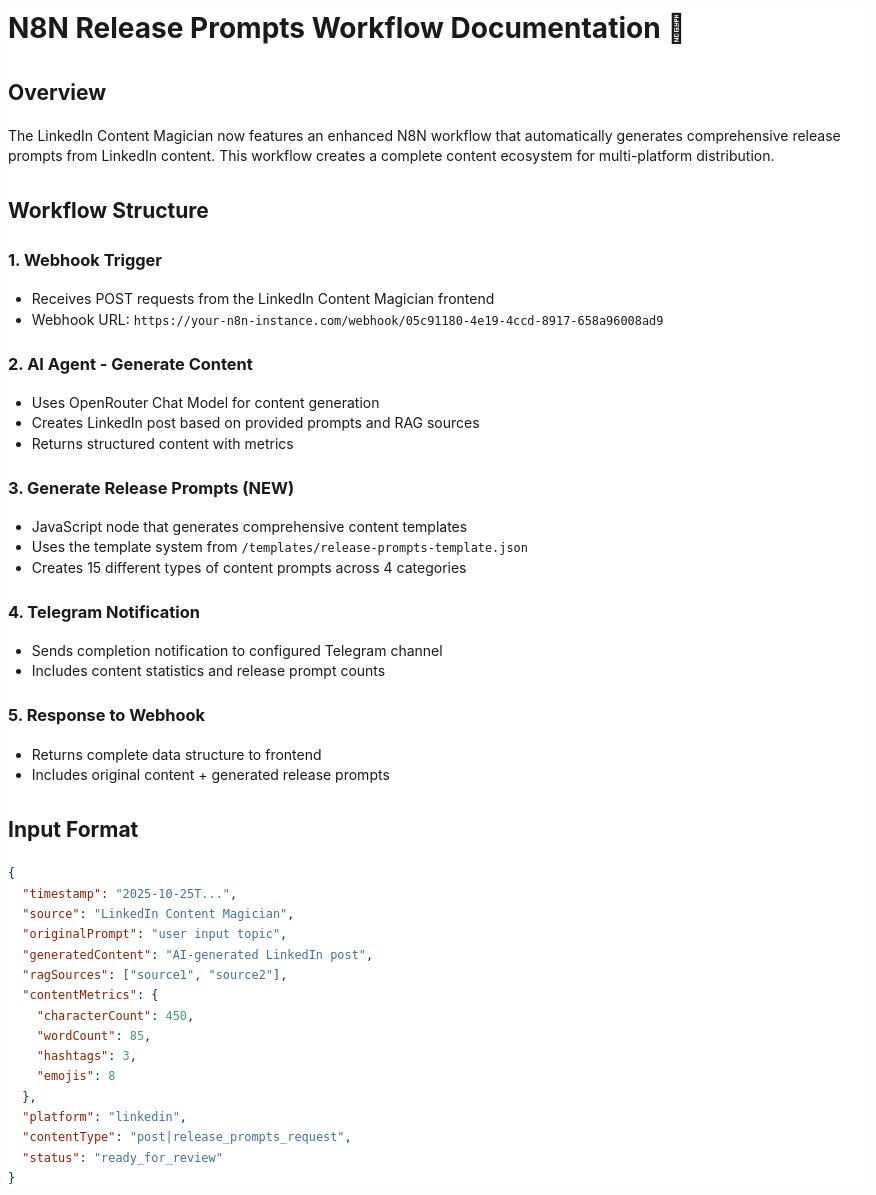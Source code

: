 # N8N Release Prompts Workflow Documentation 🚀

## Overview
The LinkedIn Content Magician now features an enhanced N8N workflow that automatically generates comprehensive release prompts from LinkedIn content. This workflow creates a complete content ecosystem for multi-platform distribution.

## Workflow Structure

### 1. **Webhook Trigger** 
- Receives POST requests from the LinkedIn Content Magician frontend
- Webhook URL: `https://your-n8n-instance.com/webhook/05c91180-4e19-4ccd-8917-658a96008ad9`

### 2. **AI Agent - Generate Content**
- Uses OpenRouter Chat Model for content generation
- Creates LinkedIn post based on provided prompts and RAG sources
- Returns structured content with metrics

### 3. **Generate Release Prompts** (NEW)
- JavaScript node that generates comprehensive content templates
- Uses the template system from `/templates/release-prompts-template.json`
- Creates 15 different types of content prompts across 4 categories

### 4. **Telegram Notification**
- Sends completion notification to configured Telegram channel
- Includes content statistics and release prompt counts

### 5. **Response to Webhook**
- Returns complete data structure to frontend
- Includes original content + generated release prompts

## Input Format

```json
{
  "timestamp": "2025-10-25T...",
  "source": "LinkedIn Content Magician",
  "originalPrompt": "user input topic",
  "generatedContent": "AI-generated LinkedIn post",
  "ragSources": ["source1", "source2"],
  "contentMetrics": {
    "characterCount": 450,
    "wordCount": 85,
    "hashtags": 3,
    "emojis": 8
  },
  "platform": "linkedin",
  "contentType": "post|release_prompts_request",
  "status": "ready_for_review"
}
```

